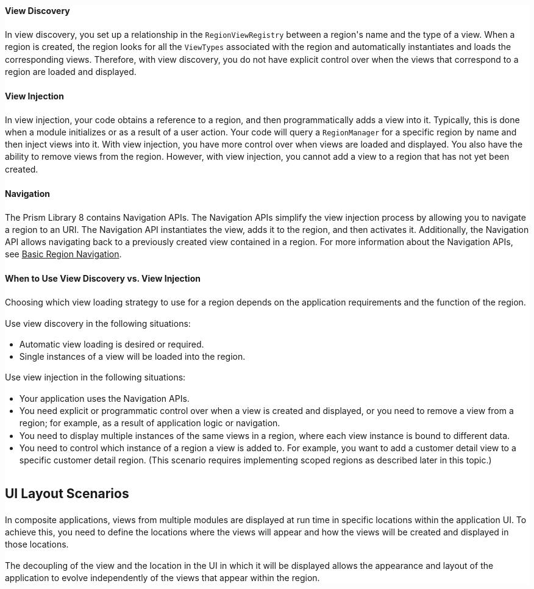 #### View Discovery

In view discovery, you set up a relationship in the ```RegionViewRegistry``` between a region's name and the type of a view. When a region is created, the region looks for all the ```ViewTypes``` associated with the region and automatically instantiates and loads the corresponding views. Therefore, with view discovery, you do not have explicit control over when the views that correspond to a region are loaded and displayed.

#### View Injection

In view injection, your code obtains a reference to a region, and then programmatically adds a view into it. Typically, this is done when a module initializes or as a result of a user action. Your code will query a ```RegionManager``` for a specific region by name and then inject views into it. With view injection, you have more control over when views are loaded and displayed. You also have the ability to remove views from the region. However, with view injection, you cannot add a view to a region that has not yet been created.

#### Navigation

The Prism Library 8 contains Navigation APIs. The Navigation APIs simplify the view injection process by allowing you to navigate a region to an URI. The Navigation API instantiates the view, adds it to the region, and then activates it. Additionally, the Navigation API allows navigating back to a previously created view contained in a region. For more information about the Navigation APIs, see [Basic Region Navigation](xref:Navigation.Regions.GettingStarted).

#### When to Use View Discovery vs. View Injection

Choosing which view loading strategy to use for a region depends on the application requirements and the function of the region.

Use view discovery in the following situations:

- Automatic view loading is desired or required.
- Single instances of a view will be loaded into the region.

Use view injection in the following situations:

- Your application uses the Navigation APIs.
- You need explicit or programmatic control over when a view is created and displayed, or you need to remove a view from a region; for example, as a result of application logic or navigation.
- You need to display multiple instances of the same views in a region, where each view instance is bound to different data.
- You need to control which instance of a region a view is added to. For example, you want to add a customer detail view to a specific customer detail region. (This scenario requires implementing scoped regions as described later in this topic.)

## UI Layout Scenarios

In composite applications, views from multiple modules are displayed at run time in specific locations within the application UI. To achieve this, you need to define the locations where the views will appear and how the views will be created and displayed in those locations.

The decoupling of the view and the location in the UI in which it will be displayed allows the appearance and layout of the application to evolve independently of the views that appear within the region.
